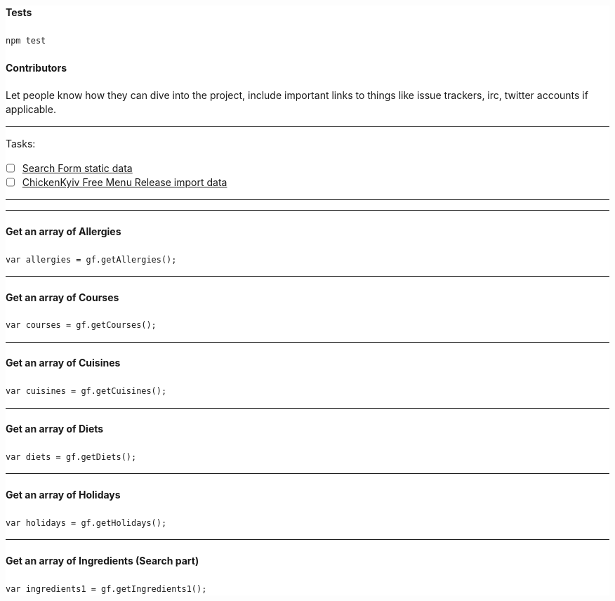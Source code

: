 #### Tests

`npm test`


#### Contributors

Let people know how they can dive into the project, include important links to things like issue trackers, irc, twitter accounts if applicable.


---
Tasks:
- [ ] [Search Form static data](https://github.com/GroceriStar/static-data/issues/14)
- [ ] [ChickenKyiv Free Menu Release import data](https://github.com/GroceriStar/static-data/issues/10)
---


---
#### Get an array of Allergies

```
var allergies = gf.getAllergies();
```

---
#### Get an array of Courses
```
var courses = gf.getCourses();
```


---
#### Get an array of Cuisines
```
var cuisines = gf.getCuisines();
```


---
#### Get an array of Diets
```
var diets = gf.getDiets();
```


---
#### Get an array of Holidays
```
var holidays = gf.getHolidays();
```


---
#### Get an array of Ingredients (Search part)
```
var ingredients1 = gf.getIngredients1();
```
